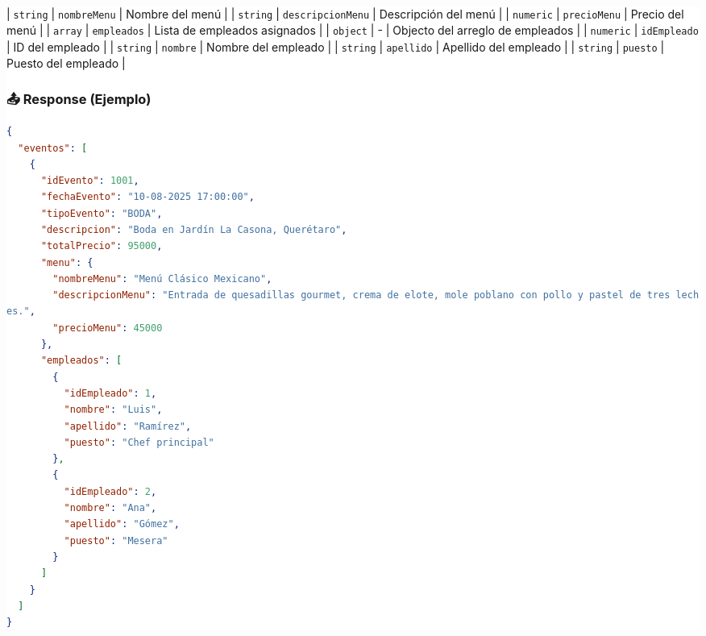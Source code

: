 | `string` | `nombreMenu` | Nombre del menú |
| `string` | `descripcionMenu` | Descripción del menú |
| `numeric` | `precioMenu` | Precio del menú |
| `array` | `empleados` | Lista de empleados asignados |
| `object` | - | Objecto del arreglo de
empleados |
| `numeric` | `idEmpleado` | ID del empleado |
| `string` | `nombre` | Nombre del empleado |
| `string` | `apellido` | Apellido del empleado |
| `string` | `puesto` | Puesto del empleado |

### 📤 Response (Ejemplo)

```json
{
  "eventos": [
    {
      "idEvento": 1001,
      "fechaEvento": "10-08-2025 17:00:00",
      "tipoEvento": "BODA",
      "descripcion": "Boda en Jardín La Casona, Querétaro",
      "totalPrecio": 95000,
      "menu": {
        "nombreMenu": "Menú Clásico Mexicano",
        "descripcionMenu": "Entrada de quesadillas gourmet, crema de elote, mole poblano con pollo y pastel de tres leches.",
        "precioMenu": 45000
      },
      "empleados": [
        {
          "idEmpleado": 1,
          "nombre": "Luis",
          "apellido": "Ramírez",
          "puesto": "Chef principal"
        },
        {
          "idEmpleado": 2,
          "nombre": "Ana",
          "apellido": "Gómez",
          "puesto": "Mesera"
        }
      ]
    }
  ]
}

```
